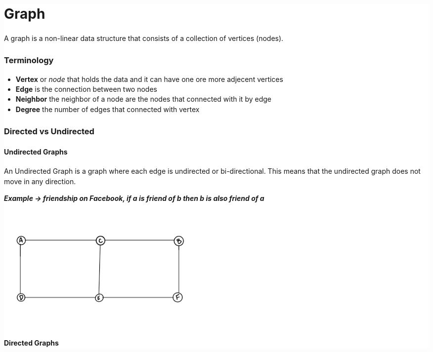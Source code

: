 # Graph

A graph is a non-linear data structure that consists of a collection of vertices (nodes).

<style>
  
  img{
    border-radius: 5px;
    margin-top: 20px;
    margin-bottom: 20px;
    width: 400px;
  }
  .img{
    border-radius: 5px;
    margin-top: 20px;
    margin-bottom: 20px;
    width: 300px;
  }

</style>

### Terminology

* **Vertex** or *node* that holds the data and it can have one ore more adjecent vertices
* **Edge** is the connection between two nodes
* **Neighbor** the neighbor of a node are the nodes that connected with it by edge
* **Degree** the number of edges that connected with vertex

### Directed vs Undirected

#### Undirected Graphs
An Undirected Graph is a graph where each edge is undirected or bi-directional. This means that the undirected graph does not move in any direction.

**_Example -> friendship on Facebook, if *a* is friend of *b* then *b* is also friend of *a*_**

<img src="img/UndirectGraph.png">


#### Directed Graphs

